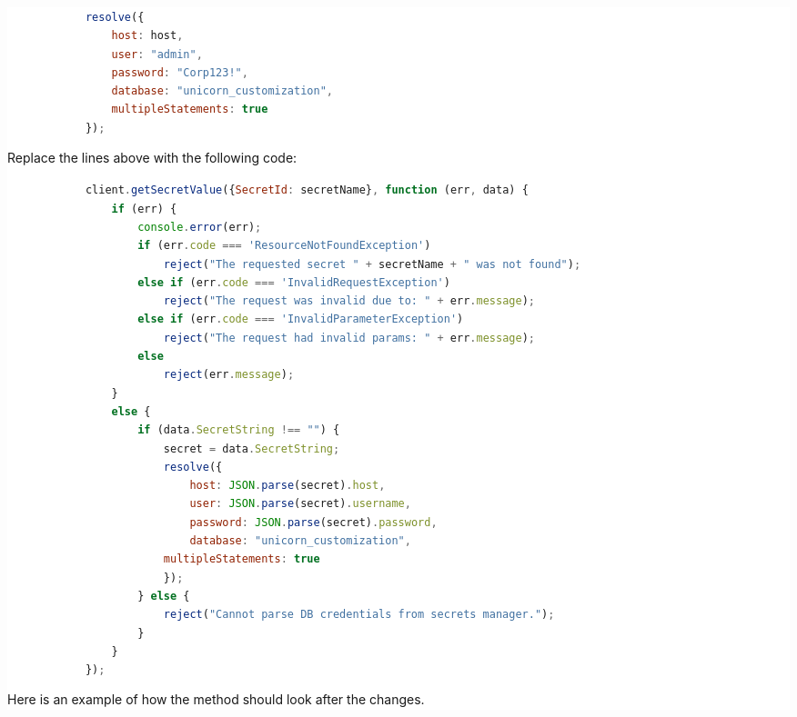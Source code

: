 ```javascript
            resolve({
                host: host,
                user: "admin",
                password: "Corp123!",
                database: "unicorn_customization",
                multipleStatements: true
            });

```

 Replace the lines above with the following code:

```javascript
            client.getSecretValue({SecretId: secretName}, function (err, data) {
                if (err) {
                    console.error(err);
                    if (err.code === 'ResourceNotFoundException')
                        reject("The requested secret " + secretName + " was not found");
                    else if (err.code === 'InvalidRequestException')
                        reject("The request was invalid due to: " + err.message);
                    else if (err.code === 'InvalidParameterException')
                        reject("The request had invalid params: " + err.message);
                    else
                        reject(err.message);
                }
                else {
                    if (data.SecretString !== "") {
                        secret = data.SecretString;
                        resolve({
                            host: JSON.parse(secret).host,
                            user: JSON.parse(secret).username,
                            password: JSON.parse(secret).password,
                            database: "unicorn_customization",
	                    multipleStatements: true
                        });
                    } else {
                        reject("Cannot parse DB credentials from secrets manager.");
                    }
                }
            });

```
Here is an example of how the method should look after the changes.

